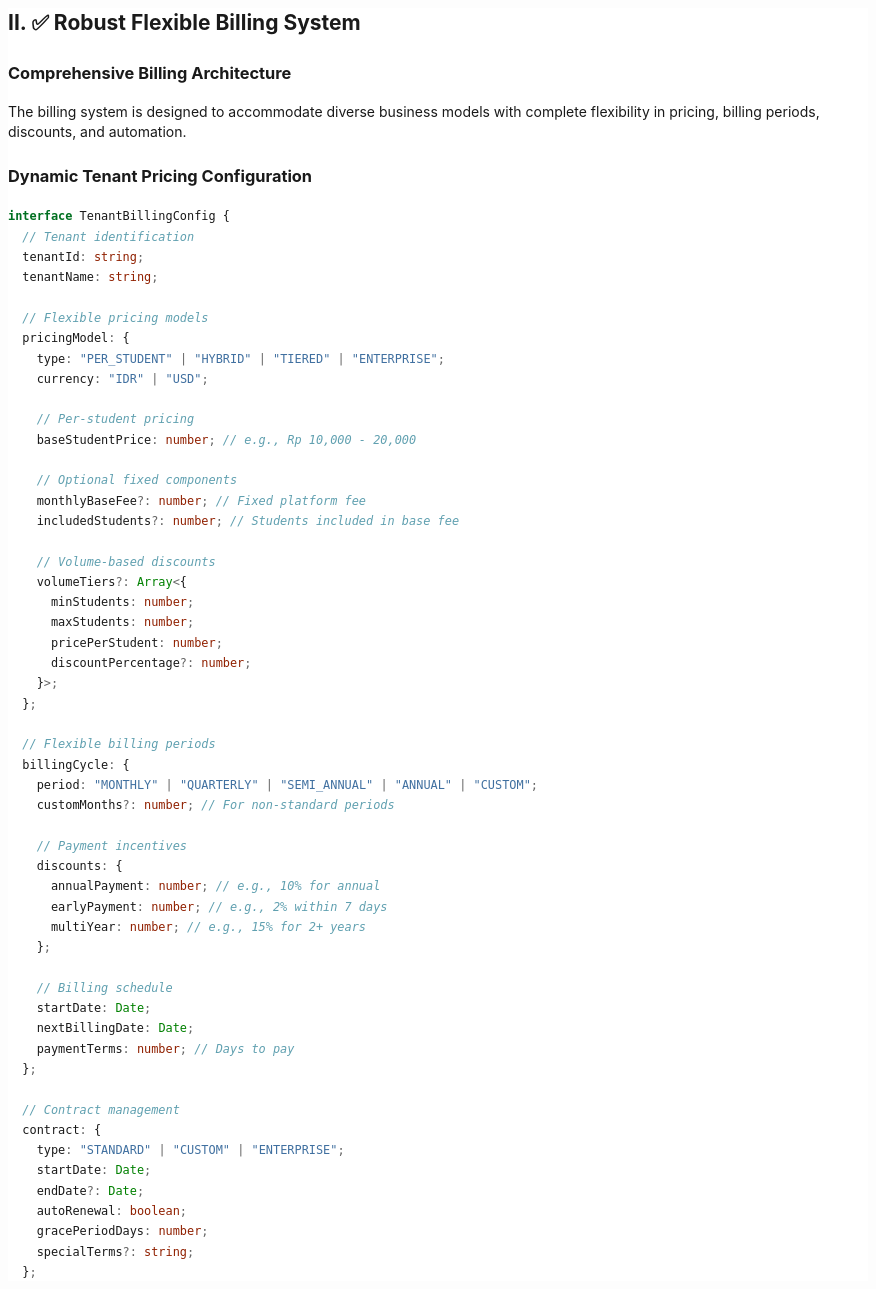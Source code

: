 ## II. ✅ Robust Flexible Billing System

### Comprehensive Billing Architecture

The billing system is designed to accommodate diverse business models with complete flexibility in pricing, billing periods, discounts, and automation.

### Dynamic Tenant Pricing Configuration

```typescript
interface TenantBillingConfig {
  // Tenant identification
  tenantId: string;
  tenantName: string;

  // Flexible pricing models
  pricingModel: {
    type: "PER_STUDENT" | "HYBRID" | "TIERED" | "ENTERPRISE";
    currency: "IDR" | "USD";

    // Per-student pricing
    baseStudentPrice: number; // e.g., Rp 10,000 - 20,000

    // Optional fixed components
    monthlyBaseFee?: number; // Fixed platform fee
    includedStudents?: number; // Students included in base fee

    // Volume-based discounts
    volumeTiers?: Array<{
      minStudents: number;
      maxStudents: number;
      pricePerStudent: number;
      discountPercentage?: number;
    }>;
  };

  // Flexible billing periods
  billingCycle: {
    period: "MONTHLY" | "QUARTERLY" | "SEMI_ANNUAL" | "ANNUAL" | "CUSTOM";
    customMonths?: number; // For non-standard periods

    // Payment incentives
    discounts: {
      annualPayment: number; // e.g., 10% for annual
      earlyPayment: number; // e.g., 2% within 7 days
      multiYear: number; // e.g., 15% for 2+ years
    };

    // Billing schedule
    startDate: Date;
    nextBillingDate: Date;
    paymentTerms: number; // Days to pay
  };

  // Contract management
  contract: {
    type: "STANDARD" | "CUSTOM" | "ENTERPRISE";
    startDate: Date;
    endDate?: Date;
    autoRenewal: boolean;
    gracePeriodDays: number;
    specialTerms?: string;
  };
```